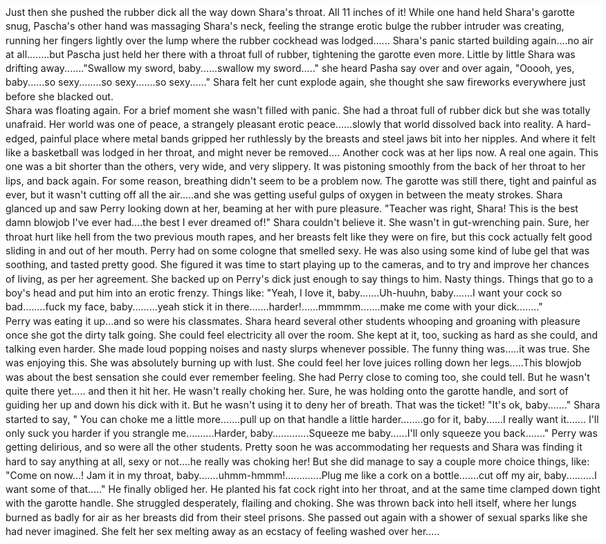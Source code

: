 Just then she pushed the rubber dick all the way down Shara's throat.  All 11 inches of it! While one hand held Shara's garotte snug, Pascha's  other hand was massaging Shara's neck, feeling the strange erotic bulge  the rubber intruder was creating, running her fingers lightly over the  lump where the rubber cockhead was lodged...... Shara's panic started  building again....no air at all........but Pascha just held her there  with a throat full of rubber, tightening the garotte even more. Little  by little Shara was drifting away......."Swallow my sword,  baby......swallow my sword....." she heard Pasha say over and over  again, "Ooooh, yes, baby......so sexy........so sexy.......so sexy......" 
Shara felt her cunt explode again, she thought she saw fireworks  everywhere just before she blacked out.  
Shara was floating again. For a brief moment she wasn't filled with  panic. She had a throat full of rubber dick but she was totally  unafraid. Her world was one of peace, a strangely pleasant erotic  peace......slowly that world dissolved back into reality. A hard-edged,  painful place where metal bands gripped her ruthlessly by the breasts  and steel jaws bit into her nipples. And where it felt like a basketball  was lodged in her throat, and might never be removed.... 
Another cock was at her lips now. A real one again. This one was a bit  shorter than the others, very wide, and very slippery. It was pistoning  smoothly from the back of her throat to her lips, and back again. For  some reason, breathing didn't seem to be a problem now. The garotte was  still there, tight and painful as ever, but it wasn't cutting off all  the air.....and she was getting useful gulps of oxygen in between the  meaty strokes. 
Shara glanced up and saw Perry looking down at her, beaming at her with  pure pleasure. "Teacher was right, Shara! This is the best damn blowjob  I've ever had....the best I ever dreamed of!" 
Shara couldn't believe it. She wasn't in gut-wrenching pain. Sure, her  throat hurt like hell from the two previous mouth rapes, and her breasts  felt like they were on fire, but this cock actually felt good sliding in  and out of her mouth. Perry had on some cologne that smelled sexy. He  was also using some kind of lube gel that was soothing, and tasted  pretty good. She figured it was time to start playing up to the cameras,  and to try and improve her chances of living, as per her agreement. She  backed up on Perry's dick just enough to say things to him. Nasty  things. Things that go to a boy's head and put him into an erotic  frenzy. Things like: "Yeah, I love it, baby.......Uh-huuhn, baby.......I  want your cock so bad........fuck my face, baby.........yeah stick it in  there.......harder!......mmmmm.......make me come with your  dick........"  
Perry was eating it up...and so were his classmates. Shara heard several  other students whooping and groaning with pleasure once she got the  dirty talk going. She could feel electricity all over the room. She kept  at it, too, sucking as hard as she could, and talking even harder. She  made loud popping noises and nasty slurps whenever possible. The funny  thing was.....it was true. She was enjoying this. She was absolutely  burning up with lust. She could feel her love juices rolling down her  legs.....This blowjob was about the best sensation she could ever  remember feeling. She had Perry close to coming too, she could tell. But  he wasn't quite there yet..... and then it hit her. He wasn't really  choking her. Sure, he was holding onto the garotte handle, and sort of  guiding her up and down his dick with it. But he wasn't using it to deny  her of breath. That was the ticket! 
"It's ok, baby......." Shara started to say, "  You can choke me a  little more.......pull up on that handle a little harder........go for  it, baby......I really want it....... I'll only suck you harder if you  strangle me..........Harder, baby.............Squeeze me baby......I'll  only squeeze you back......." Perry was getting delirious, and so were  all the other students. Pretty soon he was accommodating her requests  and Shara was finding it hard to say anything at all, sexy or not....he  really was choking her! But she did manage to say a couple more choice  things, like: "Come on now...!   Jam it in my throat,  baby.......uhmm-hmmm!.............Plug me like a cork on a  bottle.......cut off my air, baby..........I want some of that....." He  finally obliged her. He planted his fat cock right into her throat, and  at the same time clamped down tight with the garotte handle. She  struggled desperately, flailing and choking. She was thrown back into  hell itself, where  her lungs burned as badly for air as her breasts did  from their steel prisons. She passed out again with a shower of sexual  sparks like she had never imagined. She felt her sex melting away as an  ecstacy of feeling washed over her..... 